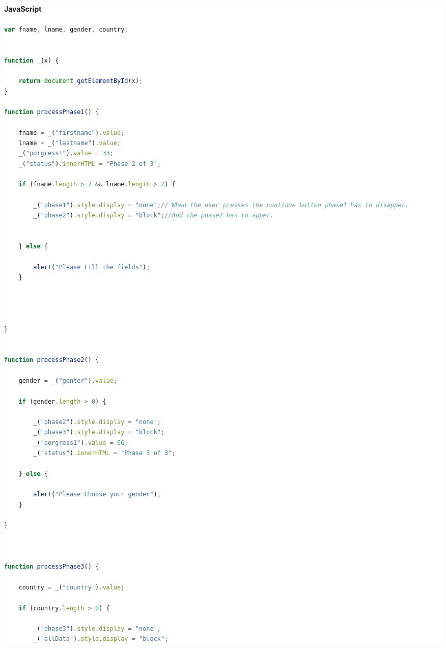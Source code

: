 #### JavaScript

```JavaScript
var fname, lname, gender, country;


function _(x) {

    return document.getElementById(x);
}

function processPhase1() {

    fname = _("firstname").value;
    lname = _("lastname").value;
    _("porgress1").value = 33;
    _("status").innerHTML = "Phase 2 of 3";

    if (fname.length > 2 && lname.length > 2) {

        _("phase1").style.display = "none";// When the user presses the continue button phase1 has to disapper.
        _("phase2").style.display = "block";//And the phase2 has to apper.


    } else {

        alert("Please Fill the fields");
    }




}


function processPhase2() {

    gender = _("genter").value;

    if (gender.length > 0) {

        _("phase2").style.display = "none";
        _("phase3").style.display = "block";
        _("porgress1").value = 66;
        _("status").innerHTML = "Phase 3 of 3";

    } else {

        alert("Please Choose your gender");
    }

}



function processPhase3() {

    country = _("country").value;

    if (country.length > 0) {

        _("phase3").style.display = "none";
        _("allData").style.display = "block";
```